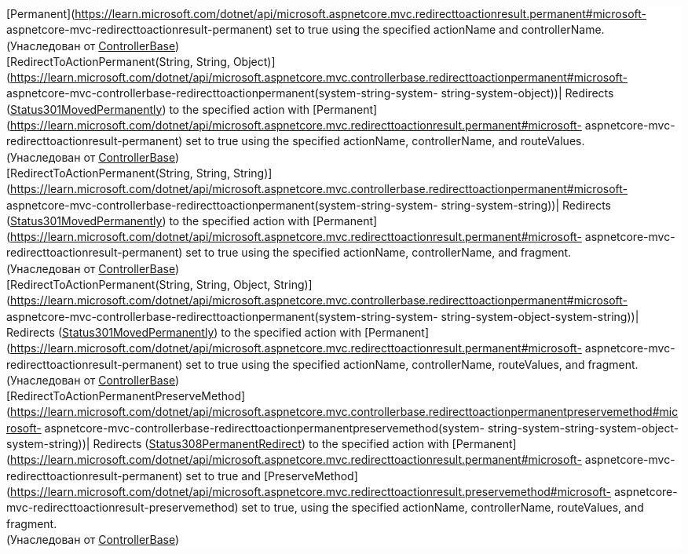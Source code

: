 [Permanent](https://learn.microsoft.com/dotnet/api/microsoft.aspnetcore.mvc.redirecttoactionresult.permanent#microsoft-
aspnetcore-mvc-redirecttoactionresult-permanent) set to true using the
specified actionName and controllerName.  
(Унаследован от
[ControllerBase](https://learn.microsoft.com/dotnet/api/microsoft.aspnetcore.mvc.controllerbase))  
[RedirectToActionPermanent(String, String,
Object)](https://learn.microsoft.com/dotnet/api/microsoft.aspnetcore.mvc.controllerbase.redirecttoactionpermanent#microsoft-
aspnetcore-mvc-controllerbase-redirecttoactionpermanent\(system-string-system-
string-system-object\))|  Redirects
([Status301MovedPermanently](https://learn.microsoft.com/dotnet/api/microsoft.aspnetcore.http.statuscodes.status301movedpermanently))
to the specified action with
[Permanent](https://learn.microsoft.com/dotnet/api/microsoft.aspnetcore.mvc.redirecttoactionresult.permanent#microsoft-
aspnetcore-mvc-redirecttoactionresult-permanent) set to true using the
specified actionName, controllerName, and routeValues.  
(Унаследован от
[ControllerBase](https://learn.microsoft.com/dotnet/api/microsoft.aspnetcore.mvc.controllerbase))  
[RedirectToActionPermanent(String, String,
String)](https://learn.microsoft.com/dotnet/api/microsoft.aspnetcore.mvc.controllerbase.redirecttoactionpermanent#microsoft-
aspnetcore-mvc-controllerbase-redirecttoactionpermanent\(system-string-system-
string-system-string\))|  Redirects
([Status301MovedPermanently](https://learn.microsoft.com/dotnet/api/microsoft.aspnetcore.http.statuscodes.status301movedpermanently))
to the specified action with
[Permanent](https://learn.microsoft.com/dotnet/api/microsoft.aspnetcore.mvc.redirecttoactionresult.permanent#microsoft-
aspnetcore-mvc-redirecttoactionresult-permanent) set to true using the
specified actionName, controllerName, and fragment.  
(Унаследован от
[ControllerBase](https://learn.microsoft.com/dotnet/api/microsoft.aspnetcore.mvc.controllerbase))  
[RedirectToActionPermanent(String, String, Object,
String)](https://learn.microsoft.com/dotnet/api/microsoft.aspnetcore.mvc.controllerbase.redirecttoactionpermanent#microsoft-
aspnetcore-mvc-controllerbase-redirecttoactionpermanent\(system-string-system-
string-system-object-system-string\))|  Redirects
([Status301MovedPermanently](https://learn.microsoft.com/dotnet/api/microsoft.aspnetcore.http.statuscodes.status301movedpermanently))
to the specified action with
[Permanent](https://learn.microsoft.com/dotnet/api/microsoft.aspnetcore.mvc.redirecttoactionresult.permanent#microsoft-
aspnetcore-mvc-redirecttoactionresult-permanent) set to true using the
specified actionName, controllerName, routeValues, and fragment.  
(Унаследован от
[ControllerBase](https://learn.microsoft.com/dotnet/api/microsoft.aspnetcore.mvc.controllerbase))  
[RedirectToActionPermanentPreserveMethod](https://learn.microsoft.com/dotnet/api/microsoft.aspnetcore.mvc.controllerbase.redirecttoactionpermanentpreservemethod#microsoft-
aspnetcore-mvc-controllerbase-redirecttoactionpermanentpreservemethod\(system-
string-system-string-system-object-system-string\))|  Redirects
([Status308PermanentRedirect](https://learn.microsoft.com/dotnet/api/microsoft.aspnetcore.http.statuscodes.status308permanentredirect))
to the specified action with
[Permanent](https://learn.microsoft.com/dotnet/api/microsoft.aspnetcore.mvc.redirecttoactionresult.permanent#microsoft-
aspnetcore-mvc-redirecttoactionresult-permanent) set to true and
[PreserveMethod](https://learn.microsoft.com/dotnet/api/microsoft.aspnetcore.mvc.redirecttoactionresult.preservemethod#microsoft-
aspnetcore-mvc-redirecttoactionresult-preservemethod) set to true, using the
specified actionName, controllerName, routeValues, and fragment.  
(Унаследован от
[ControllerBase](https://learn.microsoft.com/dotnet/api/microsoft.aspnetcore.mvc.controllerbase))  
